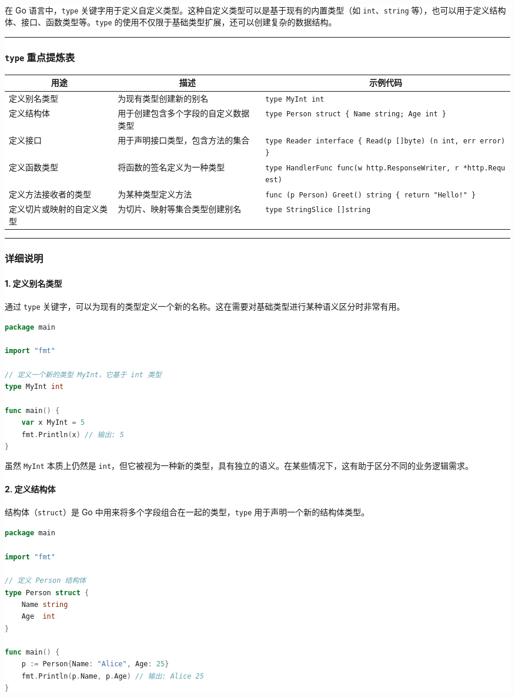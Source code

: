 在 Go 语言中，`type` 关键字用于定义自定义类型。这种自定义类型可以是基于现有的内置类型（如 `int`、`string` 等），也可以用于定义结构体、接口、函数类型等。`type` 的使用不仅限于基础类型扩展，还可以创建复杂的数据结构。

---

### `type` 重点提炼表

| 用途                       | 描述                                 | 示例代码                                                     |
| -------------------------- | ------------------------------------ | ------------------------------------------------------------ |
| 定义别名类型               | 为现有类型创建新的别名               | `type MyInt int`                                             |
| 定义结构体                 | 用于创建包含多个字段的自定义数据类型 | `type Person struct { Name string; Age int }`                |
| 定义接口                   | 用于声明接口类型，包含方法的集合     | `type Reader interface { Read(p []byte) (n int, err error) }` |
| 定义函数类型               | 将函数的签名定义为一种类型           | `type HandlerFunc func(w http.ResponseWriter, r *http.Request)` |
| 定义方法接收者的类型       | 为某种类型定义方法                   | `func (p Person) Greet() string { return "Hello!" }`         |
| 定义切片或映射的自定义类型 | 为切片、映射等集合类型创建别名       | `type StringSlice []string`                                  |

---

### 详细说明

#### 1. **定义别名类型**
通过 `type` 关键字，可以为现有的类型定义一个新的名称。这在需要对基础类型进行某种语义区分时非常有用。

```go
package main

import "fmt"

// 定义一个新的类型 MyInt，它基于 int 类型
type MyInt int

func main() {
    var x MyInt = 5
    fmt.Println(x) // 输出: 5
}
```

虽然 `MyInt` 本质上仍然是 `int`，但它被视为一种新的类型，具有独立的语义。在某些情况下，这有助于区分不同的业务逻辑需求。

#### 2. **定义结构体**
结构体（`struct`）是 Go 中用来将多个字段组合在一起的类型，`type` 用于声明一个新的结构体类型。

```go
package main

import "fmt"

// 定义 Person 结构体
type Person struct {
    Name string
    Age  int
}

func main() {
    p := Person{Name: "Alice", Age: 25}
    fmt.Println(p.Name, p.Age) // 输出: Alice 25
}
```
